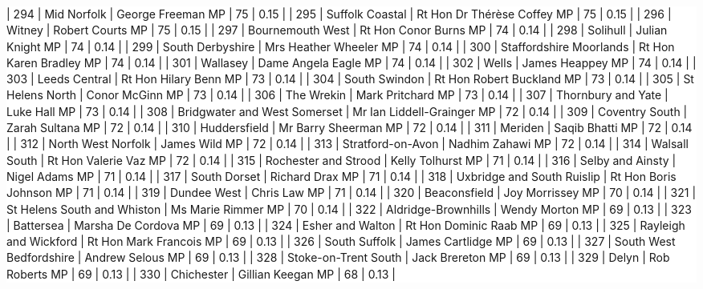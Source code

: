 | 294 | Mid Norfolk | George Freeman MP | 75 | 0.15 |
| 295 | Suffolk Coastal | Rt Hon Dr Thérèse Coffey MP | 75 | 0.15 |
| 296 | Witney | Robert Courts MP | 75 | 0.15 |
| 297 | Bournemouth West | Rt Hon Conor Burns MP | 74 | 0.14 |
| 298 | Solihull | Julian Knight MP | 74 | 0.14 |
| 299 | South Derbyshire | Mrs Heather Wheeler MP | 74 | 0.14 |
| 300 | Staffordshire Moorlands | Rt Hon Karen Bradley MP | 74 | 0.14 |
| 301 | Wallasey | Dame Angela Eagle MP | 74 | 0.14 |
| 302 | Wells | James Heappey MP | 74 | 0.14 |
| 303 | Leeds Central | Rt Hon Hilary Benn MP | 73 | 0.14 |
| 304 | South Swindon | Rt Hon Robert Buckland MP | 73 | 0.14 |
| 305 | St Helens North | Conor McGinn MP | 73 | 0.14 |
| 306 | The Wrekin | Mark Pritchard MP | 73 | 0.14 |
| 307 | Thornbury and Yate | Luke Hall MP | 73 | 0.14 |
| 308 | Bridgwater and West Somerset | Mr Ian Liddell-Grainger MP | 72 | 0.14 |
| 309 | Coventry South | Zarah Sultana MP | 72 | 0.14 |
| 310 | Huddersfield | Mr Barry Sheerman MP | 72 | 0.14 |
| 311 | Meriden | Saqib Bhatti MP | 72 | 0.14 |
| 312 | North West Norfolk | James Wild MP | 72 | 0.14 |
| 313 | Stratford-on-Avon | Nadhim Zahawi MP | 72 | 0.14 |
| 314 | Walsall South | Rt Hon Valerie Vaz MP | 72 | 0.14 |
| 315 | Rochester and Strood | Kelly Tolhurst MP | 71 | 0.14 |
| 316 | Selby and Ainsty | Nigel Adams MP | 71 | 0.14 |
| 317 | South Dorset | Richard Drax MP | 71 | 0.14 |
| 318 | Uxbridge and South Ruislip | Rt Hon Boris Johnson MP | 71 | 0.14 |
| 319 | Dundee West | Chris Law MP | 71 | 0.14 |
| 320 | Beaconsfield | Joy Morrissey MP | 70 | 0.14 |
| 321 | St Helens South and Whiston | Ms Marie Rimmer MP | 70 | 0.14 |
| 322 | Aldridge-Brownhills | Wendy Morton MP | 69 | 0.13 |
| 323 | Battersea | Marsha De Cordova MP | 69 | 0.13 |
| 324 | Esher and Walton | Rt Hon Dominic Raab MP | 69 | 0.13 |
| 325 | Rayleigh and Wickford | Rt Hon Mark Francois MP | 69 | 0.13 |
| 326 | South Suffolk | James Cartlidge MP | 69 | 0.13 |
| 327 | South West Bedfordshire | Andrew Selous MP | 69 | 0.13 |
| 328 | Stoke-on-Trent South | Jack Brereton MP | 69 | 0.13 |
| 329 | Delyn | Rob Roberts MP | 69 | 0.13 |
| 330 | Chichester | Gillian Keegan MP | 68 | 0.13 |